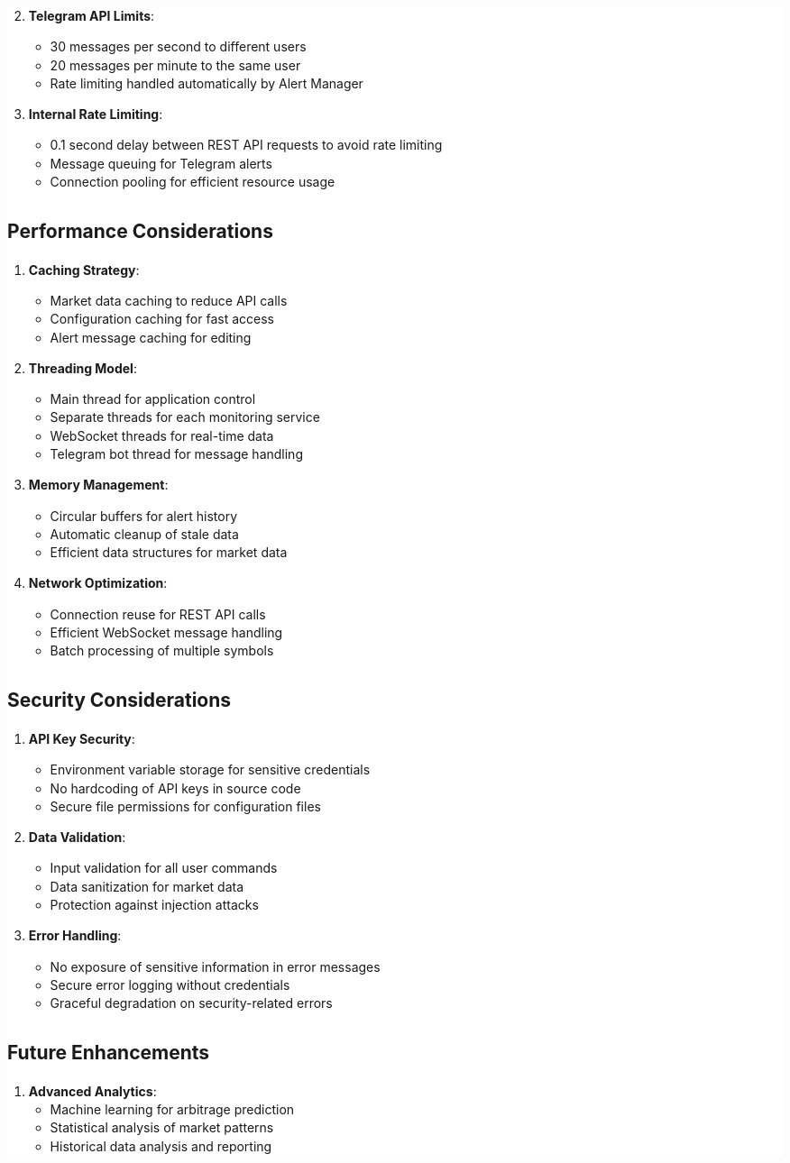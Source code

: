 2. **Telegram API Limits**:
   - 30 messages per second to different users
   - 20 messages per minute to the same user
   - Rate limiting handled automatically by Alert Manager

3. **Internal Rate Limiting**:
   - 0.1 second delay between REST API requests to avoid rate limiting
   - Message queuing for Telegram alerts
   - Connection pooling for efficient resource usage

## Performance Considerations

1. **Caching Strategy**:
   - Market data caching to reduce API calls
   - Configuration caching for fast access
   - Alert message caching for editing

2. **Threading Model**:
   - Main thread for application control
   - Separate threads for each monitoring service
   - WebSocket threads for real-time data
   - Telegram bot thread for message handling

3. **Memory Management**:
   - Circular buffers for alert history
   - Automatic cleanup of stale data
   - Efficient data structures for market data

4. **Network Optimization**:
   - Connection reuse for REST API calls
   - Efficient WebSocket message handling
   - Batch processing of multiple symbols

## Security Considerations

1. **API Key Security**:
   - Environment variable storage for sensitive credentials
   - No hardcoding of API keys in source code
   - Secure file permissions for configuration files

2. **Data Validation**:
   - Input validation for all user commands
   - Data sanitization for market data
   - Protection against injection attacks

3. **Error Handling**:
   - No exposure of sensitive information in error messages
   - Secure error logging without credentials
   - Graceful degradation on security-related errors

## Future Enhancements

1. **Advanced Analytics**:
   - Machine learning for arbitrage prediction
   - Statistical analysis of market patterns
   - Historical data analysis and reporting

